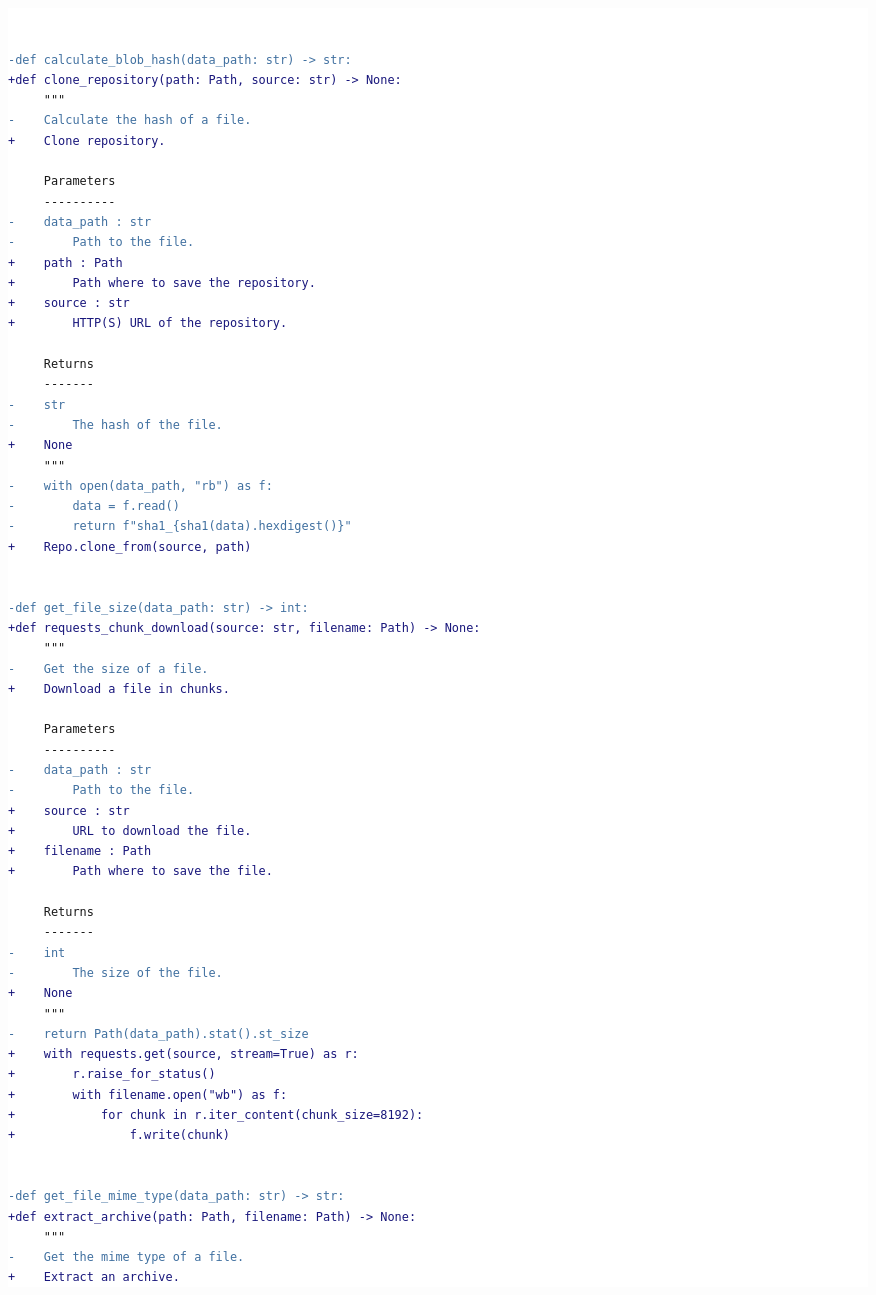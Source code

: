 ```diff
 
 
-def calculate_blob_hash(data_path: str) -> str:
+def clone_repository(path: Path, source: str) -> None:
     """
-    Calculate the hash of a file.
+    Clone repository.
 
     Parameters
     ----------
-    data_path : str
-        Path to the file.
+    path : Path
+        Path where to save the repository.
+    source : str
+        HTTP(S) URL of the repository.
 
     Returns
     -------
-    str
-        The hash of the file.
+    None
     """
-    with open(data_path, "rb") as f:
-        data = f.read()
-        return f"sha1_{sha1(data).hexdigest()}"
+    Repo.clone_from(source, path)
 
 
-def get_file_size(data_path: str) -> int:
+def requests_chunk_download(source: str, filename: Path) -> None:
     """
-    Get the size of a file.
+    Download a file in chunks.
 
     Parameters
     ----------
-    data_path : str
-        Path to the file.
+    source : str
+        URL to download the file.
+    filename : Path
+        Path where to save the file.
 
     Returns
     -------
-    int
-        The size of the file.
+    None
     """
-    return Path(data_path).stat().st_size
+    with requests.get(source, stream=True) as r:
+        r.raise_for_status()
+        with filename.open("wb") as f:
+            for chunk in r.iter_content(chunk_size=8192):
+                f.write(chunk)
 
 
-def get_file_mime_type(data_path: str) -> str:
+def extract_archive(path: Path, filename: Path) -> None:
     """
-    Get the mime type of a file.
+    Extract an archive.
```